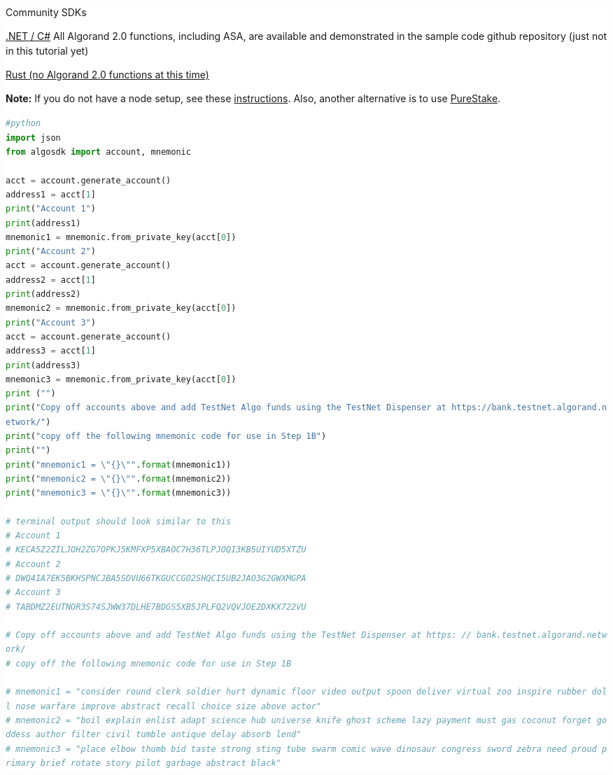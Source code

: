 Community SDKs 

[.NET / C#](https://github.com/RileyGe/dotnet-algorand-sdk) All Algorand 2.0 functions, including ASA, are available and demonstrated in the sample code github repository (just not in this tutorial yet)

[Rust (no Algorand 2.0 functions at this time)](http://mraof.com/temp/algosdk-doc/algosdk/)



**Note:**
    If you do not have a node setup, see these [instructions](https://developer.algorand.org/docs/introduction-installing-node). Also, another alternative is to use [PureStake](https://www.purestake.com/algorand-api).



```python tab="Python"
#python
import json
from algosdk import account, mnemonic

acct = account.generate_account()
address1 = acct[1]
print("Account 1")
print(address1)
mnemonic1 = mnemonic.from_private_key(acct[0])
print("Account 2")
acct = account.generate_account()
address2 = acct[1]
print(address2)
mnemonic2 = mnemonic.from_private_key(acct[0])
print("Account 3")
acct = account.generate_account()
address3 = acct[1]
print(address3)
mnemonic3 = mnemonic.from_private_key(acct[0])
print ("")
print("Copy off accounts above and add TestNet Algo funds using the TestNet Dispenser at https://bank.testnet.algorand.network/")
print("copy off the following mnemonic code for use in Step 1B")
print("")
print("mnemonic1 = \"{}\"".format(mnemonic1))
print("mnemonic2 = \"{}\"".format(mnemonic2))
print("mnemonic3 = \"{}\"".format(mnemonic3))

# terminal output should look similar to this
# Account 1
# KECA5Z2ZILJOH2ZG7OPKJ5KMFXP5XBAOC7H36TLPJOQI3KB5UIYUD5XTZU
# Account 2
# DWQ4IA7EK5BKHSPNCJBA5SOVU66TKGUCCGO2SHQCI5UB2JAO3G2GWXMGPA
# Account 3
# TABDMZ2EUTNOR3S74SJWW37DLHE7BDGS5XB5JPLFQ2VQVJOE2DXKX722VU

# Copy off accounts above and add TestNet Algo funds using the TestNet Dispenser at https: // bank.testnet.algorand.network/
# copy off the following mnemonic code for use in Step 1B

# mnemonic1 = "consider round clerk soldier hurt dynamic floor video output spoon deliver virtual zoo inspire rubber doll nose warfare improve abstract recall choice size above actor"
# mnemonic2 = "boil explain enlist adapt science hub universe knife ghost scheme lazy payment must gas coconut forget goddess author filter civil tumble antique delay absorb lend"
# mnemonic3 = "place elbow thumb bid taste strong sting tube swarm comic wave dinosaur congress sword zebra need proud primary brief rotate story pilot garbage abstract black"
```

